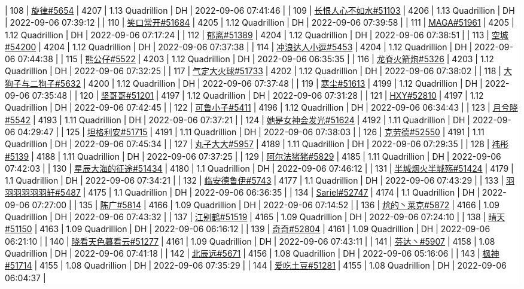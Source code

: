 | 108 | [旋律#5654](https://d3.blizzard.cn/profile/旋律-5654/)                   |      4207      | 1.13 Quadrillion  |     DH      | 2022-09-06 07:41:46 |
| 109 | [长恨人心不如水#51103](https://d3.blizzard.cn/profile/长恨人心不如水-51103/)       |      4206      | 1.13 Quadrillion  |     DH      | 2022-09-06 07:39:12 |
| 110 | [笑口常开#51684](https://d3.blizzard.cn/profile/笑口常开-51684/)             |      4205      | 1.12 Quadrillion  |     DH      | 2022-09-06 07:39:58 |
| 111 | [MAGA#51961](https://d3.blizzard.cn/profile/MAGA-51961/)             |      4205      | 1.12 Quadrillion  |     DH      | 2022-09-06 07:17:24 |
| 112 | [郁离#51389](https://d3.blizzard.cn/profile/郁离-51389/)                 |      4204      | 1.12 Quadrillion  |     DH      | 2022-09-06 07:38:51 |
| 113 | [空城#54200](https://d3.blizzard.cn/profile/空城-54200/)                 |      4204      | 1.12 Quadrillion  |     DH      | 2022-09-06 07:37:38 |
| 114 | [冲浪达人小逗#5453](https://d3.blizzard.cn/profile/冲浪达人小逗-5453/)           |      4204      | 1.12 Quadrillion  |     DH      | 2022-09-06 07:44:38 |
| 115 | [熊公仔#5522](https://d3.blizzard.cn/profile/熊公仔-5522/)                 |      4203      | 1.12 Quadrillion  |     DH      | 2022-09-06 06:35:35 |
| 116 | [龙脊火箭炮#5326](https://d3.blizzard.cn/profile/龙脊火箭炮-5326/)             |      4203      | 1.12 Quadrillion  |     DH      | 2022-09-06 07:32:25 |
| 117 | [气定大火球#51733](https://d3.blizzard.cn/profile/气定大火球-51733/)           |      4202      | 1.12 Quadrillion  |     DH      | 2022-09-06 07:38:02 |
| 118 | [大狗子与二狗子#5632](https://d3.blizzard.cn/profile/大狗子与二狗子-5632/)         |      4200      | 1.12 Quadrillion  |     DH      | 2022-09-06 07:37:48 |
| 119 | [寒尘#51613](https://d3.blizzard.cn/profile/寒尘-51613/)                 |      4199      | 1.12 Quadrillion  |     DH      | 2022-09-06 07:35:48 |
| 120 | [坚哥哥#51201](https://d3.blizzard.cn/profile/坚哥哥-51201/)               |      4197      | 1.12 Quadrillion  |     DH      | 2022-09-06 07:31:28 |
| 121 | [HXY#52810](https://d3.blizzard.cn/profile/HXY-52810/)               |      4197      | 1.12 Quadrillion  |     DH      | 2022-09-06 07:42:45 |
| 122 | [可鲁小子#5411](https://d3.blizzard.cn/profile/可鲁小子-5411/)               |      4196      | 1.12 Quadrillion  |     DH      | 2022-09-06 06:34:43 |
| 123 | [月兮晓#5542](https://d3.blizzard.cn/profile/月兮晓-5542/)                 |      4193      | 1.11 Quadrillion  |     DH      | 2022-09-06 07:37:21 |
| 124 | [她是女神会发光#51624](https://d3.blizzard.cn/profile/她是女神会发光-51624/)       |      4192      | 1.11 Quadrillion  |     DH      | 2022-09-06 04:29:47 |
| 125 | [坦格利安#51715](https://d3.blizzard.cn/profile/坦格利安-51715/)             |      4191      | 1.11 Quadrillion  |     DH      | 2022-09-06 07:38:03 |
| 126 | [克劳德#52550](https://d3.blizzard.cn/profile/克劳德-52550/)               |      4191      | 1.11 Quadrillion  |     DH      | 2022-09-06 07:45:34 |
| 127 | [丸子大大#5957](https://d3.blizzard.cn/profile/丸子大大-5957/)               |      4189      | 1.11 Quadrillion  |     DH      | 2022-09-06 07:29:35 |
| 128 | [祎彤#5139](https://d3.blizzard.cn/profile/祎彤-5139/)                   |      4188      | 1.11 Quadrillion  |     DH      | 2022-09-06 07:37:25 |
| 129 | [阿尔法猪猪#5829](https://d3.blizzard.cn/profile/阿尔法猪猪-5829/)             |      4185      | 1.11 Quadrillion  |     DH      | 2022-09-06 07:42:03 |
| 130 | [星辰大海的征途#51434](https://d3.blizzard.cn/profile/星辰大海的征途-51434/)       |      4180      | 1.1 Quadrillion   |     DH      | 2022-09-06 07:46:12 |
| 131 | [半城烟火半城殇#51424](https://d3.blizzard.cn/profile/半城烟火半城殇-51424/)       |      4179      | 1.1 Quadrillion   |     DH      | 2022-09-06 07:34:21 |
| 132 | [临安德鲁伊#5743](https://d3.blizzard.cn/profile/临安德鲁伊-5743/)             |      4177      | 1.1 Quadrillion   |     DH      | 2022-09-06 07:43:29 |
| 133 | [羽羽羽羽羽羽轩#5487](https://d3.blizzard.cn/profile/羽羽羽羽羽羽轩-5487/)         |      4175      | 1.1 Quadrillion   |     DH      | 2022-09-06 06:36:35 |
| 134 | [Sariel#52747](https://d3.blizzard.cn/profile/Sariel-52747/)         |      4174      | 1.1 Quadrillion   |     DH      | 2022-09-06 07:27:00 |
| 135 | [陈广#5814](https://d3.blizzard.cn/profile/陈广-5814/)                   |      4166      | 1.09 Quadrillion  |     DH      | 2022-09-06 07:14:52 |
| 136 | [尬的丶莱克#5872](https://d3.blizzard.cn/profile/尬的丶莱克-5872/)             |      4166      | 1.09 Quadrillion  |     DH      | 2022-09-06 07:43:32 |
| 137 | [江别鹤#51519](https://d3.blizzard.cn/profile/江别鹤-51519/)               |      4165      | 1.09 Quadrillion  |     DH      | 2022-09-06 07:24:10 |
| 138 | [晴天#51150](https://d3.blizzard.cn/profile/晴天-51150/)                 |      4163      | 1.09 Quadrillion  |     DH      | 2022-09-06 06:16:12 |
| 139 | [奇奇#52804](https://d3.blizzard.cn/profile/奇奇-52804/)                 |      4161      | 1.09 Quadrillion  |     DH      | 2022-09-06 06:21:10 |
| 140 | [晓看天色暮看云#51277](https://d3.blizzard.cn/profile/晓看天色暮看云-51277/)       |      4161      | 1.09 Quadrillion  |     DH      | 2022-09-06 07:43:11 |
| 141 | [芬达丶#5907](https://d3.blizzard.cn/profile/芬达丶-5907/)                 |      4158      | 1.08 Quadrillion  |     DH      | 2022-09-06 07:41:18 |
| 142 | [北辰远#5671](https://d3.blizzard.cn/profile/北辰远-5671/)                 |      4156      | 1.08 Quadrillion  |     DH      | 2022-09-06 05:16:06 |
| 143 | [枫神#51714](https://d3.blizzard.cn/profile/枫神-51714/)                 |      4155      | 1.08 Quadrillion  |     DH      | 2022-09-06 07:35:29 |
| 144 | [爱吃土豆#51281](https://d3.blizzard.cn/profile/爱吃土豆-51281/)             |      4155      | 1.08 Quadrillion  |     DH      | 2022-09-06 06:04:37 |